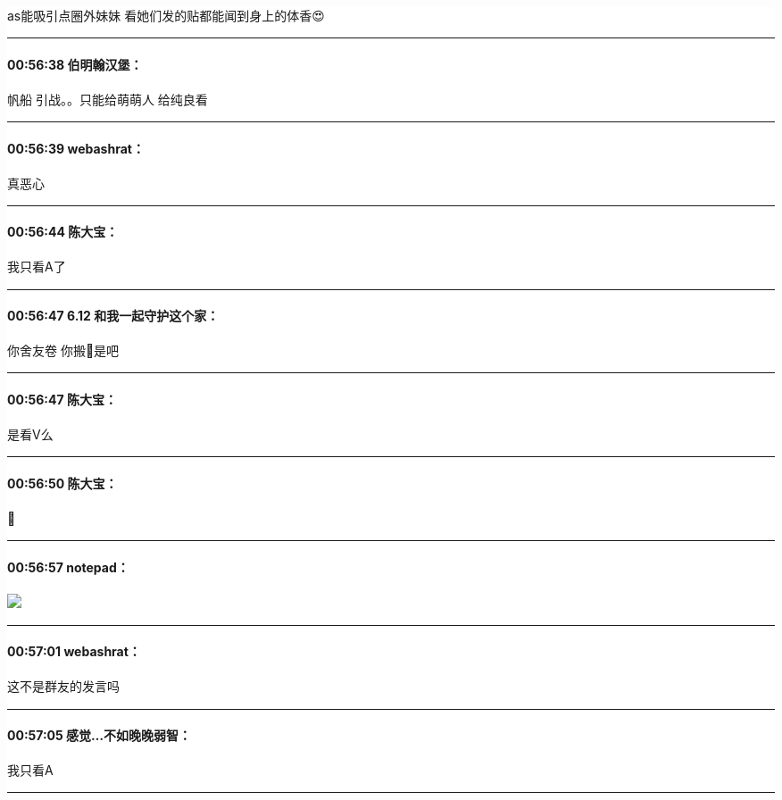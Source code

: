 as能吸引点圈外妹妹   看她们发的贴都能闻到身上的体香😍

*****

#### 00:56:38  伯明翰汉堡：

帆船 引战。。只能给萌萌人  给纯良看

*****

#### 00:56:39  webashrat：

真恶心

*****

#### 00:56:44  陈大宝：

我只看A了

*****

#### 00:56:47  6.12 和我一起守护这个家：

你舍友卷 你搬💩是吧

*****

#### 00:56:47  陈大宝：

是看V么

*****

#### 00:56:50  陈大宝：

🤔

*****

#### 00:56:57  notepad：

![](http://gchat.qpic.cn/gchatpic_new/976058243/614391357-2572702568-0275A2D8F98C6EC28244DDEE18395CA0/0?term=2")

*****

#### 00:57:01  webashrat：

这不是群友的发言吗

*****

#### 00:57:05  感觉…不如晚晚弱智：

我只看A

*****
